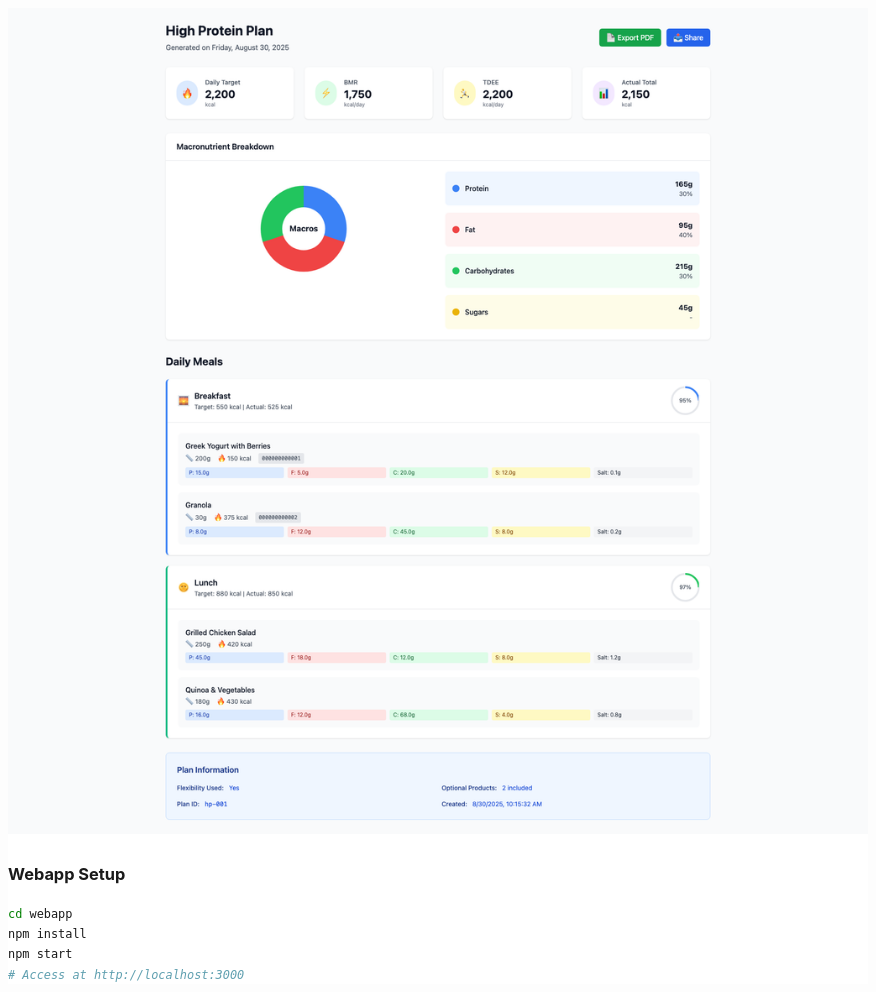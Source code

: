 ![Meal Plan Detail](screenshots/meal-plan-detail.png)

### Webapp Setup

```bash
cd webapp
npm install
npm start
# Access at http://localhost:3000
```

